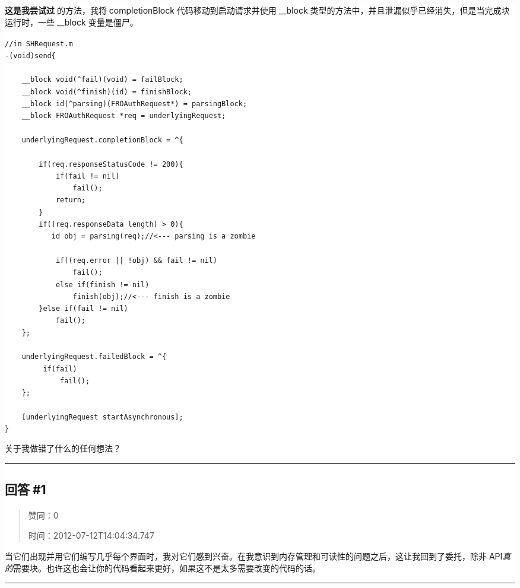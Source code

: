 **这是我尝试过**
的方法，我将 completionBlock 代码移动到启动请求并使用 __block 类型的方法中，并且泄漏似乎已经消失，但是当完成块运行时，一些 __block 变量是僵尸。

```
//in SHRequest.m
-(void)send{

    __block void(^fail)(void) = failBlock;
    __block void(^finish)(id) = finishBlock;
    __block id(^parsing)(FROAuthRequest*) = parsingBlock;
    __block FROAuthRequest *req = underlyingRequest;

    underlyingRequest.completionBlock = ^{

        if(req.responseStatusCode != 200){
            if(fail != nil)
                fail();
            return;
        }
        if([req.responseData length] > 0){
           id obj = parsing(req);//<--- parsing is a zombie 

            if((req.error || !obj) && fail != nil)
                fail();
            else if(finish != nil)
                finish(obj);//<--- finish is a zombie
        }else if(fail != nil)
            fail();
    };

    underlyingRequest.failedBlock = ^{
         if(fail)
             fail();
    };

    [underlyingRequest startAsynchronous];
} 
```

关于我做错了什么的任何想法？

* * *

## 回答 #1

> 赞同：0
> 
> 时间：2012-07-12T14:04:34.747

当它们出现并用它们编写几乎每个界面时，我对它们感到兴奋。在我意识到内存管理和可读性的问题之后，这让我回到了委托，除非 API*真的*需要块。也许这也会让你的代码看起来更好，如果这不是太多需要改变的代码的话。

* * *

